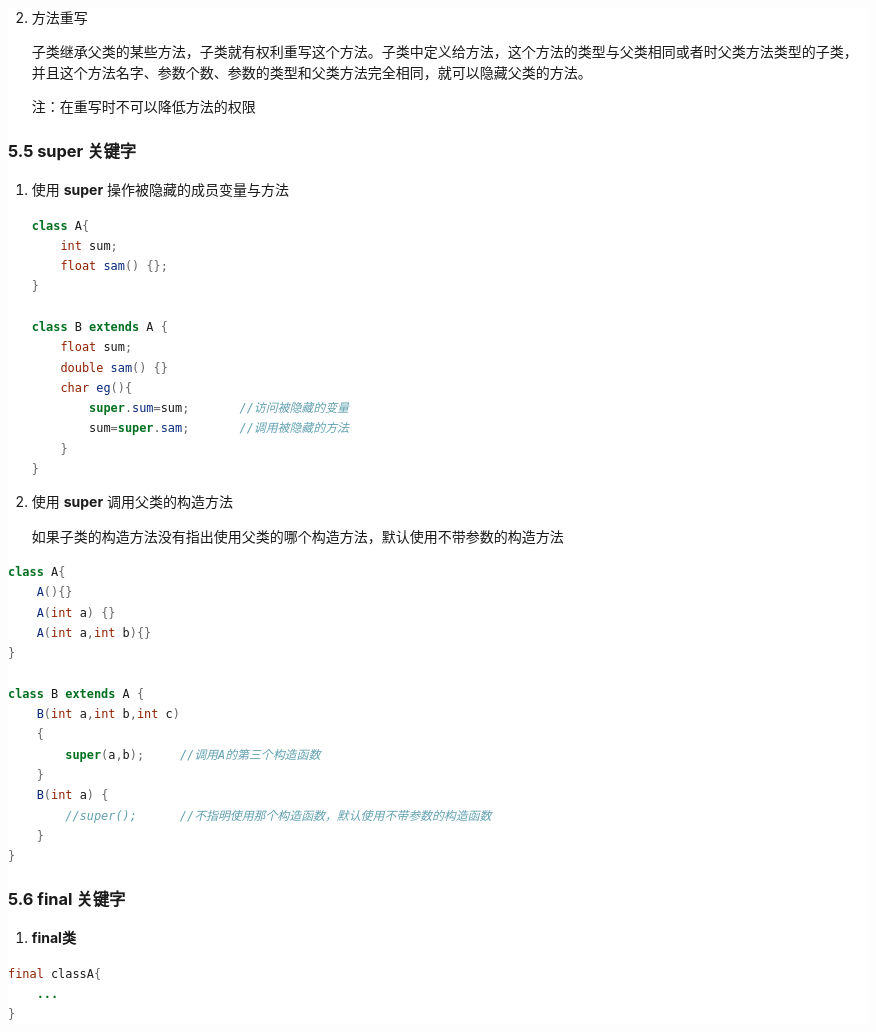 2. 方法重写

   子类继承父类的某些方法，子类就有权利重写这个方法。子类中定义给方法，这个方法的类型与父类相同或者时父类方法类型的子类，并且这个方法名字、参数个数、参数的类型和父类方法完全相同，就可以隐藏父类的方法。

   注：在重写时不可以降低方法的权限



### 5.5 super 关键字

1. 使用 **super** 操作被隐藏的成员变量与方法

   ```java 
   class A{
       int sum;
       float sam() {};
   }
   
   class B extends A {
       float sum;
       double sam() {}
       char eg(){
           super.sum=sum;		//访问被隐藏的变量
           sum=super.sam;		//调用被隐藏的方法
       }
   }
   ```

2. 使用 **super** 调用父类的构造方法

   如果子类的构造方法没有指出使用父类的哪个构造方法，默认使用不带参数的构造方法

```java 
class A{
    A(){}
    A(int a) {}
    A(int a,int b){}
}

class B extends A {
	B(int a,int b,int c)
    {
        super(a,b);		//调用A的第三个构造函数
    }
    B(int a) {
        //super();		//不指明使用那个构造函数，默认使用不带参数的构造函数
    }			
}
```



### 5.6 final 关键字

1. **final类** 

```java
final classA{
    ...
}
```
